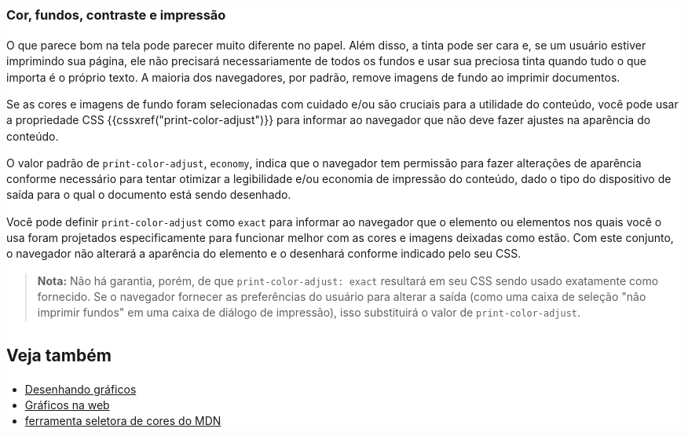 ### Cor, fundos, contraste e impressão

O que parece bom na tela pode parecer muito diferente no papel.
Além disso, a tinta pode ser cara e, se um usuário estiver imprimindo sua página, ele não precisará necessariamente de todos os fundos e usar sua preciosa tinta quando tudo o que importa é o próprio texto.
A maioria dos navegadores, por padrão, remove imagens de fundo ao imprimir documentos.

Se as cores e imagens de fundo foram selecionadas com cuidado e/ou são cruciais para a utilidade do conteúdo, você pode usar a propriedade CSS {{cssxref("print-color-adjust")}} para informar ao navegador que não deve fazer ajustes na aparência do conteúdo.

O valor padrão de `print-color-adjust`, `economy`, indica que o navegador tem permissão para fazer alterações de aparência conforme necessário para tentar otimizar a legibilidade e/ou economia de impressão do conteúdo, dado o tipo do dispositivo de saída para o qual o documento está sendo desenhado.

Você pode definir `print-color-adjust` como `exact` para informar ao navegador que o elemento ou elementos nos quais você o usa foram projetados especificamente para funcionar melhor com as cores e imagens deixadas como estão.
Com este conjunto, o navegador não alterará a aparência do elemento e o desenhará conforme indicado pelo seu CSS.

> **Nota:** Não há garantia, porém, de que `print-color-adjust: exact` resultará em seu CSS sendo usado exatamente como fornecido.
> Se o navegador fornecer as preferências do usuário para alterar a saída (como uma caixa de seleção "não imprimir fundos" em uma caixa de diálogo de impressão), isso substituirá o valor de `print-color-adjust`.

## Veja também

- [Desenhando gráficos](/pt-BR/docs/Learn/JavaScript/Client-side_web_APIs/Drawing_graphics)
- [Gráficos na web](/pt-BR/docs/Web/Guide/Graphics)
- [ferramenta seletora de cores do MDN](/pt-BR/docs/Web/CSS/CSS_Colors/Color_picker_tool)
